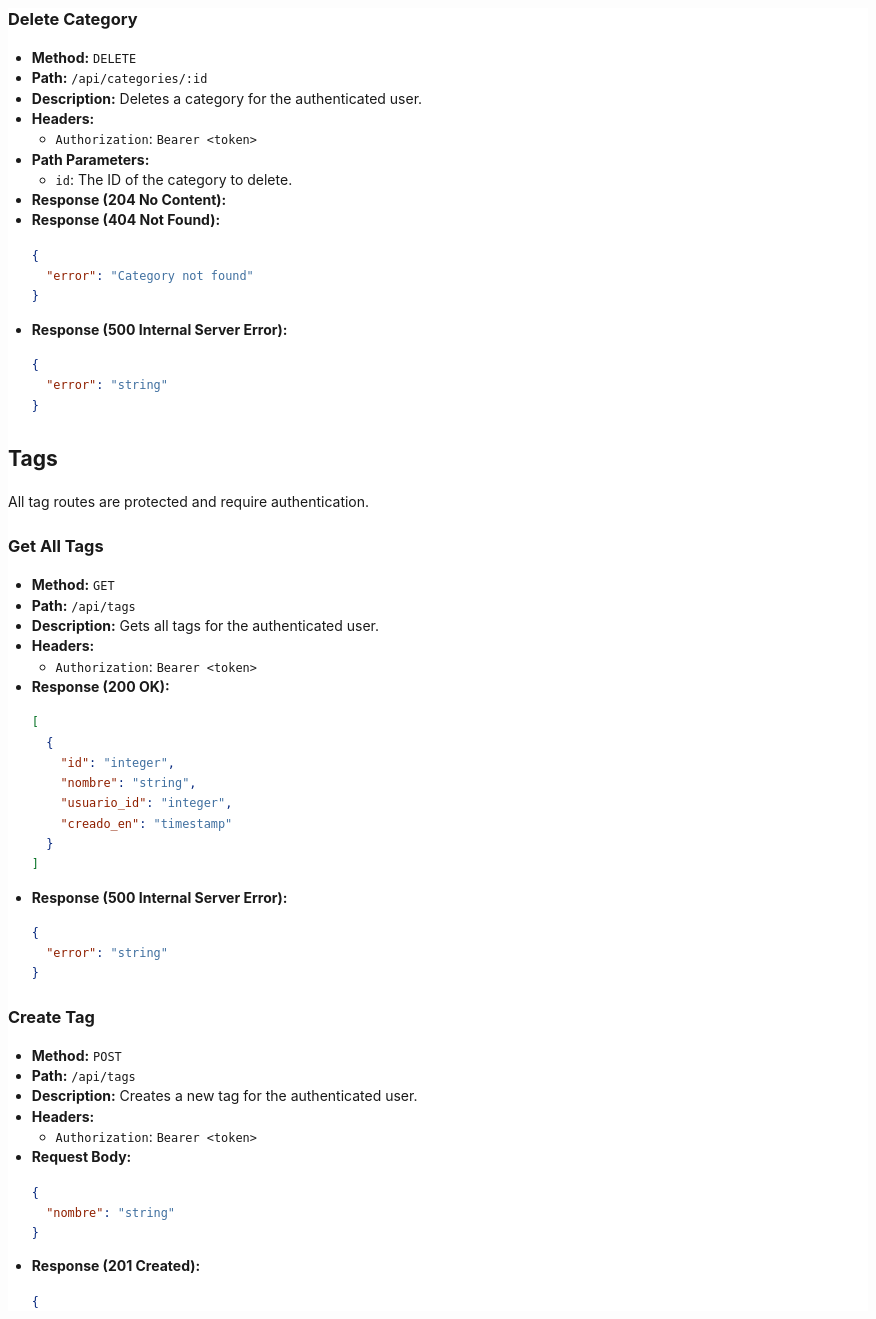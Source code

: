 ### Delete Category
- **Method:** `DELETE`
- **Path:** `/api/categories/:id`
- **Description:** Deletes a category for the authenticated user.
- **Headers:**
  - `Authorization`: `Bearer <token>`
- **Path Parameters:**
  - `id`: The ID of the category to delete.
- **Response (204 No Content):**
- **Response (404 Not Found):**
  ```json
  {
    "error": "Category not found"
  }
  ```
- **Response (500 Internal Server Error):**
  ```json
  {
    "error": "string"
  }
  ```

## Tags
All tag routes are protected and require authentication.

### Get All Tags
- **Method:** `GET`
- **Path:** `/api/tags`
- **Description:** Gets all tags for the authenticated user.
- **Headers:**
  - `Authorization`: `Bearer <token>`
- **Response (200 OK):**
  ```json
  [
    {
      "id": "integer",
      "nombre": "string",
      "usuario_id": "integer",
      "creado_en": "timestamp"
    }
  ]
  ```
- **Response (500 Internal Server Error):**
  ```json
  {
    "error": "string"
  }
  ```

### Create Tag
- **Method:** `POST`
- **Path:** `/api/tags`
- **Description:** Creates a new tag for the authenticated user.
- **Headers:**
  - `Authorization`: `Bearer <token>`
- **Request Body:**
  ```json
  {
    "nombre": "string"
  }
  ```
- **Response (201 Created):**
  ```json
  {
  ```